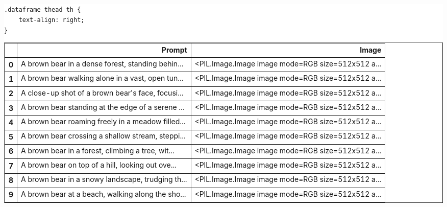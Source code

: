     .dataframe thead th {
        text-align: right;
    }
</style>

<table border="1" class="dataframe">
  <thead>
    <tr style="text-align: right;">
      <th></th>
      <th>Prompt</th>
      <th>Image</th>
    </tr>
  </thead>
  <tbody>
    <tr>
      <th>0</th>
      <td>A brown bear in a dense forest, standing behin...</td>
      <td>&lt;PIL.Image.Image image mode=RGB size=512x512 a...</td>
    </tr>
    <tr>
      <th>1</th>
      <td>A brown bear walking alone in a vast, open tun...</td>
      <td>&lt;PIL.Image.Image image mode=RGB size=512x512 a...</td>
    </tr>
    <tr>
      <th>2</th>
      <td>A close-up shot of a brown bear's face, focusi...</td>
      <td>&lt;PIL.Image.Image image mode=RGB size=512x512 a...</td>
    </tr>
    <tr>
      <th>3</th>
      <td>A brown bear standing at the edge of a serene ...</td>
      <td>&lt;PIL.Image.Image image mode=RGB size=512x512 a...</td>
    </tr>
    <tr>
      <th>4</th>
      <td>A brown bear roaming freely in a meadow filled...</td>
      <td>&lt;PIL.Image.Image image mode=RGB size=512x512 a...</td>
    </tr>
    <tr>
      <th>5</th>
      <td>A brown bear crossing a shallow stream, steppi...</td>
      <td>&lt;PIL.Image.Image image mode=RGB size=512x512 a...</td>
    </tr>
    <tr>
      <th>6</th>
      <td>A brown bear in a forest, climbing a tree, wit...</td>
      <td>&lt;PIL.Image.Image image mode=RGB size=512x512 a...</td>
    </tr>
    <tr>
      <th>7</th>
      <td>A brown bear on top of a hill, looking out ove...</td>
      <td>&lt;PIL.Image.Image image mode=RGB size=512x512 a...</td>
    </tr>
    <tr>
      <th>8</th>
      <td>A brown bear in a snowy landscape, trudging th...</td>
      <td>&lt;PIL.Image.Image image mode=RGB size=512x512 a...</td>
    </tr>
    <tr>
      <th>9</th>
      <td>A brown bear at a beach, walking along the sho...</td>
      <td>&lt;PIL.Image.Image image mode=RGB size=512x512 a...</td>
    </tr>